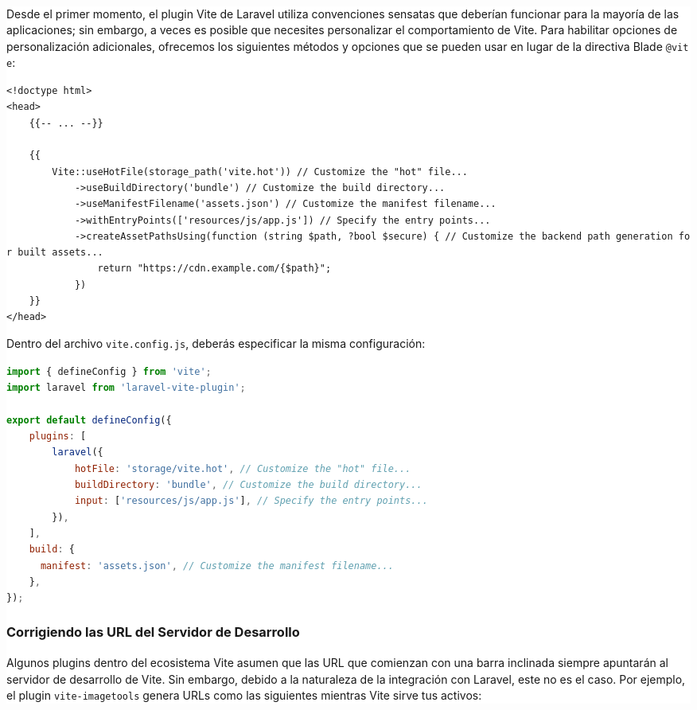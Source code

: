 Desde el primer momento, el plugin Vite de Laravel utiliza convenciones sensatas que deberían funcionar para la mayoría de las aplicaciones; sin embargo, a veces es posible que necesites personalizar el comportamiento de Vite. Para habilitar opciones de personalización adicionales, ofrecemos los siguientes métodos y opciones que se pueden usar en lugar de la directiva Blade `@vite`:


```blade
<!doctype html>
<head>
    {{-- ... --}}

    {{
        Vite::useHotFile(storage_path('vite.hot')) // Customize the "hot" file...
            ->useBuildDirectory('bundle') // Customize the build directory...
            ->useManifestFilename('assets.json') // Customize the manifest filename...
            ->withEntryPoints(['resources/js/app.js']) // Specify the entry points...
            ->createAssetPathsUsing(function (string $path, ?bool $secure) { // Customize the backend path generation for built assets...
                return "https://cdn.example.com/{$path}";
            })
    }}
</head>

```
Dentro del archivo `vite.config.js`, deberás especificar la misma configuración:


```js
import { defineConfig } from 'vite';
import laravel from 'laravel-vite-plugin';

export default defineConfig({
    plugins: [
        laravel({
            hotFile: 'storage/vite.hot', // Customize the "hot" file...
            buildDirectory: 'bundle', // Customize the build directory...
            input: ['resources/js/app.js'], // Specify the entry points...
        }),
    ],
    build: {
      manifest: 'assets.json', // Customize the manifest filename...
    },
});

```

<a name="correcting-dev-server-urls"></a>
### Corrigiendo las URL del Servidor de Desarrollo

Algunos plugins dentro del ecosistema Vite asumen que las URL que comienzan con una barra inclinada siempre apuntarán al servidor de desarrollo de Vite. Sin embargo, debido a la naturaleza de la integración con Laravel, este no es el caso.
Por ejemplo, el plugin `vite-imagetools` genera URLs como las siguientes mientras Vite sirve tus activos:
